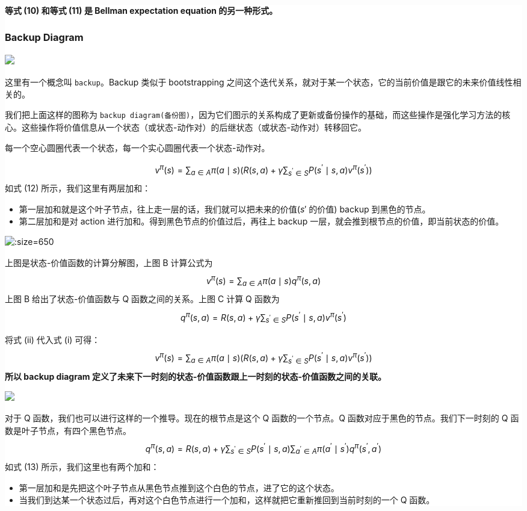 **等式  (10) 和等式 (11)  是 Bellman expectation equation 的另一种形式。**

### Backup Diagram

![](img/2.25.png)

这里有一个概念叫 `backup`。Backup 类似于 bootstrapping 之间这个迭代关系，就对于某一个状态，它的当前价值是跟它的未来价值线性相关的。

我们把上面这样的图称为 `backup diagram(备份图)`，因为它们图示的关系构成了更新或备份操作的基础，而这些操作是强化学习方法的核心。这些操作将价值信息从一个状态（或状态-动作对）的后继状态（或状态-动作对）转移回它。

每一个空心圆圈代表一个状态，每一个实心圆圈代表一个状态-动作对。


$$
v^{\pi}(s)=\sum_{a \in A} \pi(a \mid s)\left(R(s, a)+\gamma \sum_{s^{\prime} \in S} P\left(s^{\prime} \mid s, a\right) v^{\pi}\left(s^{\prime}\right)\right) \tag{12}
$$
如式 (12) 所示，我们这里有两层加和：

* 第一层加和就是这个叶子节点，往上走一层的话，我们就可以把未来的价值($s'$ 的价值) backup 到黑色的节点。
* 第二层加和是对 action 进行加和。得到黑色节点的价值过后，再往上 backup 一层，就会推到根节点的价值，即当前状态的价值。

![](img/state_value_function_backup.png ':size=650')

上图是状态-价值函数的计算分解图，上图 B 计算公式为
$$
v^{\pi}(s)=\sum_{a \in A} \pi(a \mid s) q^{\pi}(s, a) \tag{i}
$$
上图 B 给出了状态-价值函数与 Q 函数之间的关系。上图 C 计算 Q 函数为
$$
q^{\pi}(s,a)=R(s, a)+\gamma \sum_{s^{\prime} \in S} P\left(s^{\prime} \mid s, a\right) v^{\pi}\left(s^{\prime}\right) \tag{ii}
$$

将式 (ii) 代入式 (i) 可得：
$$
v^{\pi}(s)=\sum_{a \in A} \pi(a \mid s)\left(R(s, a)+\gamma \sum_{s^{\prime} \in S} P\left(s^{\prime} \mid s, a\right) v^{\pi}\left(s^{\prime}\right)\right)
$$
**所以 backup diagram 定义了未来下一时刻的状态-价值函数跟上一时刻的状态-价值函数之间的关联。**

![](img/2.26.png)

对于 Q 函数，我们也可以进行这样的一个推导。现在的根节点是这个 Q 函数的一个节点。Q 函数对应于黑色的节点。我们下一时刻的 Q 函数是叶子节点，有四个黑色节点。
$$
q^{\pi}(s, a)=R(s, a)+\gamma \sum_{s^{\prime} \in S} P\left(s^{\prime} \mid s, a\right) \sum_{a^{\prime} \in A} \pi\left(a^{\prime} \mid s^{\prime}\right) q^{\pi}\left(s^{\prime}, a^{\prime}\right) \tag{13}
$$
如式 (13) 所示，我们这里也有两个加和：

* 第一层加和是先把这个叶子节点从黑色节点推到这个白色的节点，进了它的这个状态。
* 当我们到达某一个状态过后，再对这个白色节点进行一个加和，这样就把它重新推回到当前时刻的一个 Q 函数。
